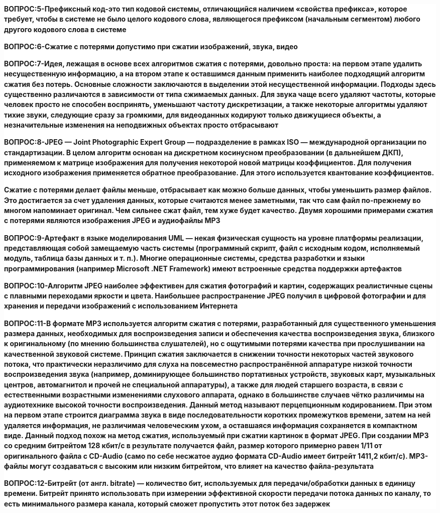 **ВОПРОС:5-Префиксный код-это тип кодовой системы, отличающийся наличием «свойства префикса», которое требует, чтобы в системе не было целого кодового слова, являющегося префиксом (начальным сегментом) любого другого кодового слова в системе**

**ВОПРОС:6-Сжатие с потерями допустимо при сжатии изображений, звука, видео**

**ВОПРОС:7-Идея, лежащая в основе всех алгоритмов сжатия с потерями, довольно проста: на первом этапе удалить несущественную информацию, а на втором этапе к оставшимся данным применить наиболее подходящий алгоритм сжатия без потерь. Основные сложности заключаются в выделении этой несущественной информации. Подходы здесь существенно различаются в зависимости от типа сжимаемых данных. Для звука чаще всего удаляют частоты, которые человек просто не способен воспринять, уменьшают частоту дискретизации, а также некоторые алгоритмы удаляют тихие звуки, следующие сразу за громкими, для видеоданных кодируют только движущиеся объекты, а незначительные изменения на неподвижных объектах просто отбрасывают**

**ВОПРОС:8-JPEG — Joint Photographic Expert Group — подразделение в рамках ISO — международной организации по стандартизации. В целом алгоритм основан на дискретном косинусном преобразовании (в дальнейшем ДКП), применяемом к матрице изображения для получения некоторой новой матрицы коэффициентов. Для получения исходного изображения применяется обратное преобразование. Для этого используется квантование коэффициентов.**

**Сжатие с потерями делает файлы меньше, отбрасывает как можно больше данных, чтобы уменьшить размер файлов. Это достигается за счет удаления данных, которые считаются менее заметными, так что сам файл по-прежнему во многом напоминает оригинал. Чем сильнее сжат файл, тем хуже будет качество. Двумя хорошими примерами сжатия с потерями являются изображения JPEG и аудиофайлы MP3**

**ВОПРОС:9-Артефакт в языке моделирования UML — некая физическая сущность на уровне платформы реализации, представляющая собой замещаемую часть системы (программный скрипт, файл с исходным кодом, исполняемый модуль, таблица базы данных и т. п.). Многие операционные системы, средства разработки и языки программирования (например Microsoft .NET Framework) имеют встроенные средства поддержки артефактов**

**ВОПРОС:10-Алгоритм JPEG наиболее эффективен для сжатия фотографий и картин, содержащих реалистичные сцены с плавными переходами яркости и цвета. Наибольшее распространение JPEG получил в цифровой фотографии и для хранения и передачи изображений с использованием Интернета**

**ВОПРОС:11-В формате MP3 используется алгоритм сжатия с потерями, разработанный для существенного уменьшения размера данных, необходимых для воспроизведения записи и обеспечения качества воспроизведения звука, близкого к оригинальному (по мнению большинства слушателей), но с ощутимыми потерями качества при прослушивании на качественной звуковой системе. Принцип сжатия заключается в снижении точности некоторых частей звукового потока, что практически неразличимо для слуха на повсеместно распространённой аппаратуре низкой точности воспроизведения звука (например, доминирующее большинство портативных устройств, звуковых карт, музыкальных центров, автомагнитол и прочей не специальной аппаратуры), а также для людей старшего возраста, в связи с естественными возрастными изменениями слухового аппарата, однако в большинстве случаев чётко различимы на аудиотехнике высокой точности воспроизведения. Данный метод называют перцепционным кодированием. При этом на первом этапе строится диаграмма звука в виде последовательности коротких промежутков времени, затем на ней удаляется информация, не различимая человеческим ухом, а оставшаяся информация сохраняется в компактном виде. Данный подход похож на метод сжатия, используемый при сжатии картинок в формат JPEG. При создании MP3 со средним битрейтом 128 кбит/с в результате получается файл, размер которого примерно равен 1/11 от оригинального файла с CD-Audio (само по себе несжатое аудио формата CD-Audio имеет битрейт 1411,2 кбит/с). MP3-файлы могут создаваться с высоким или низким битрейтом, что влияет на качество файла-результата**

**ВОПРОС:12-Битре́йт (от англ. bitrate) — количество бит, используемых для передачи/обработки данных в единицу времени. Битрейт принято использовать при измерении эффективной скорости передачи потока данных по каналу, то есть минимального размера канала, который сможет пропустить этот поток без задержек**
